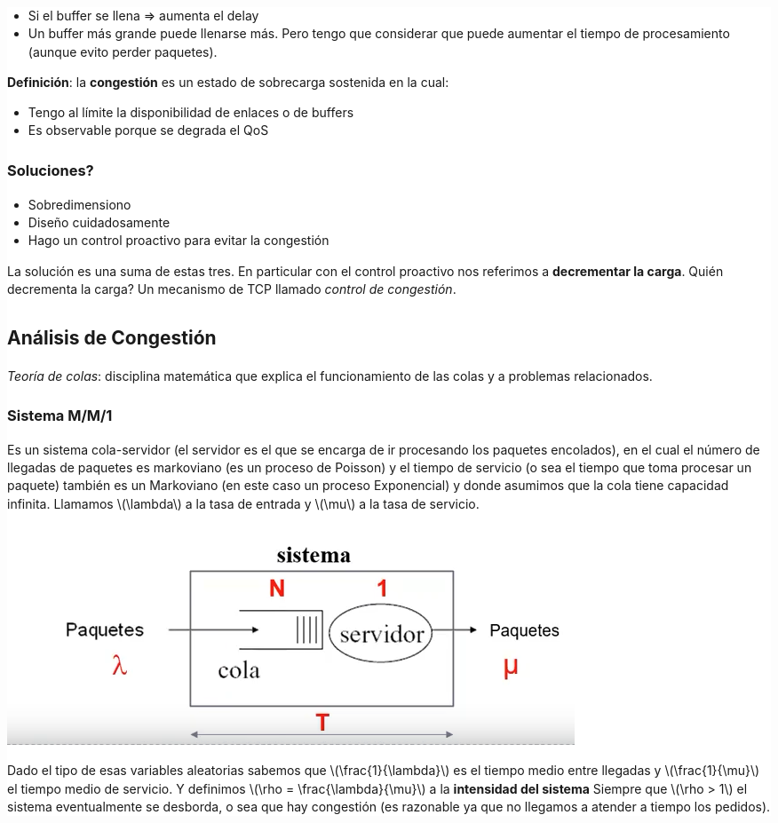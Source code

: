 - Si el buffer se llena => aumenta el delay
- Un buffer más grande puede llenarse más. Pero tengo que considerar que puede
  aumentar el tiempo de procesamiento (aunque evito perder paquetes).

**Definición**: la **congestión** es un estado de sobrecarga sostenida en la cual:

- Tengo al límite la disponibilidad de enlaces o de buffers
- Es observable porque se degrada el QoS

### Soluciones?

- Sobredimensiono
- Diseño cuidadosamente
- Hago un control proactivo para evitar la congestión

La solución es una suma de estas tres. En particular con el control proactivo
nos referimos a **decrementar la carga**. Quién decrementa la carga? Un
mecanismo de TCP llamado *control de congestión*.

## Análisis de Congestión

*Teoría de colas*: disciplina matemática que explica el funcionamiento de las
colas y a problemas relacionados.

### Sistema M/M/1 

Es un sistema cola-servidor (el servidor es el que se encarga de ir procesando
los paquetes encolados), en el cual el número de llegadas de paquetes es
markoviano (es un proceso de Poisson) y el tiempo de servicio (o sea el tiempo
que toma procesar un paquete) también es un Markoviano (en este caso un proceso
Exponencial) y donde asumimos que la cola tiene capacidad infinita. Llamamos
\\(\lambda\\) a la tasa de entrada y \\(\mu\\) a la tasa de servicio.

![](./img/mm1_queue.png#center)

Dado el tipo de esas variables aleatorias sabemos que \\(\frac{1}{\lambda}\\)
es el tiempo medio entre llegadas y \\(\frac{1}{\mu}\\) el tiempo medio de
servicio. Y definimos \\(\rho = \frac{\lambda}{\mu}\\) a la **intensidad del
sistema** Siempre que \\(\rho > 1\\) el sistema eventualmente se desborda, o
sea que hay congestión (es razonable ya que no llegamos a atender a tiempo los
pedidos).
